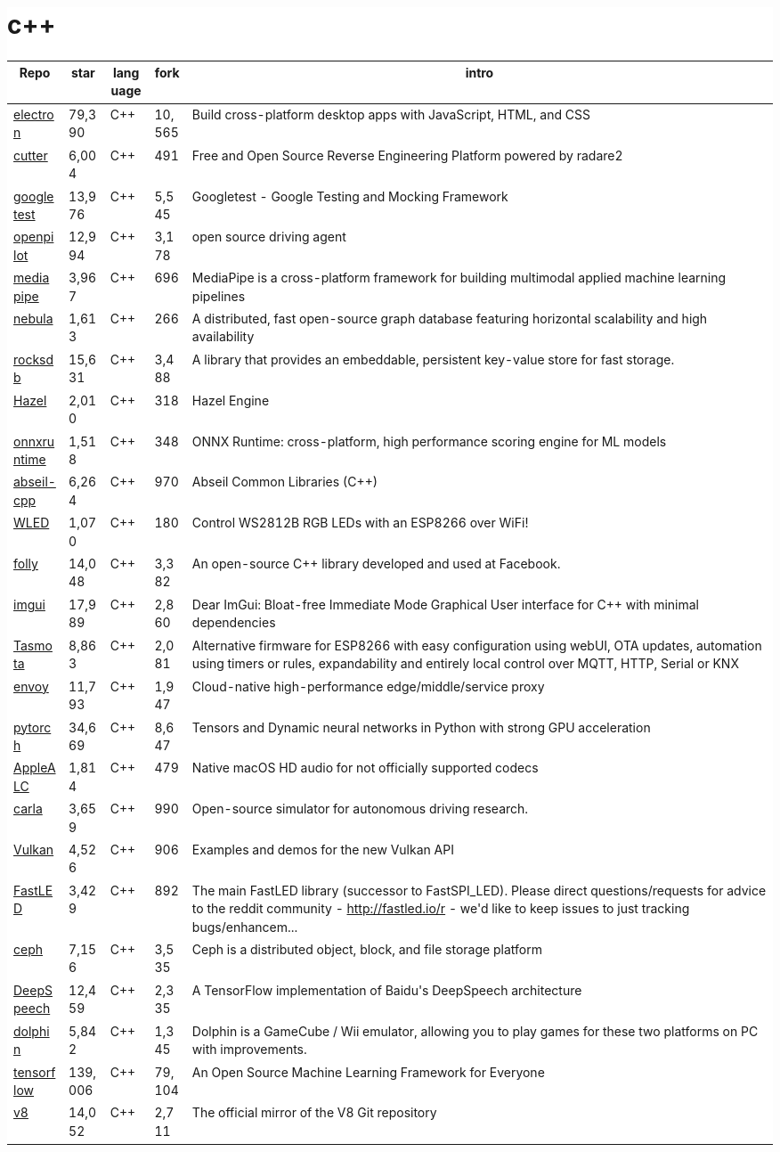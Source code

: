 
# c++

Repo|star|language|fork|intro
-|-|-|-|-
[electron](https://github.com/electron/electron)|79,390|C++|10,565|Build cross-platform desktop apps with JavaScript, HTML, and CSS
[cutter](https://github.com/radareorg/cutter)|6,004|C++|491|Free and Open Source Reverse Engineering Platform powered by radare2
[googletest](https://github.com/google/googletest)|13,976|C++|5,545|Googletest - Google Testing and Mocking Framework
[openpilot](https://github.com/commaai/openpilot)|12,994|C++|3,178|open source driving agent
[mediapipe](https://github.com/google/mediapipe)|3,967|C++|696|MediaPipe is a cross-platform framework for building multimodal applied machine learning pipelines
[nebula](https://github.com/vesoft-inc/nebula)|1,613|C++|266|A distributed, fast open-source graph database featuring horizontal scalability and high availability
[rocksdb](https://github.com/facebook/rocksdb)|15,631|C++|3,488|A library that provides an embeddable, persistent key-value store for fast storage.
[Hazel](https://github.com/TheCherno/Hazel)|2,010|C++|318|Hazel Engine
[onnxruntime](https://github.com/microsoft/onnxruntime)|1,518|C++|348|ONNX Runtime: cross-platform, high performance scoring engine for ML models
[abseil-cpp](https://github.com/abseil/abseil-cpp)|6,264|C++|970|Abseil Common Libraries (C++)
[WLED](https://github.com/Aircoookie/WLED)|1,070|C++|180|Control WS2812B RGB LEDs with an ESP8266 over WiFi!
[folly](https://github.com/facebook/folly)|14,048|C++|3,382|An open-source C++ library developed and used at Facebook.
[imgui](https://github.com/ocornut/imgui)|17,989|C++|2,860|Dear ImGui: Bloat-free Immediate Mode Graphical User interface for C++ with minimal dependencies
[Tasmota](https://github.com/arendst/Tasmota)|8,863|C++|2,081|Alternative firmware for ESP8266 with easy configuration using webUI, OTA updates, automation using timers or rules, expandability and entirely local control over MQTT, HTTP, Serial or KNX
[envoy](https://github.com/envoyproxy/envoy)|11,793|C++|1,947|Cloud-native high-performance edge/middle/service proxy
[pytorch](https://github.com/pytorch/pytorch)|34,669|C++|8,647|Tensors and Dynamic neural networks in Python with strong GPU acceleration
[AppleALC](https://github.com/acidanthera/AppleALC)|1,814|C++|479|Native macOS HD audio for not officially supported codecs
[carla](https://github.com/carla-simulator/carla)|3,659|C++|990|Open-source simulator for autonomous driving research.
[Vulkan](https://github.com/SaschaWillems/Vulkan)|4,526|C++|906|Examples and demos for the new Vulkan API
[FastLED](https://github.com/FastLED/FastLED)|3,429|C++|892|The main FastLED library (successor to FastSPI_LED). Please direct questions/requests for advice to the reddit community - http://fastled.io/r - we'd like to keep issues to just tracking bugs/enhancem...
[ceph](https://github.com/ceph/ceph)|7,156|C++|3,535|Ceph is a distributed object, block, and file storage platform
[DeepSpeech](https://github.com/mozilla/DeepSpeech)|12,459|C++|2,335|A TensorFlow implementation of Baidu's DeepSpeech architecture
[dolphin](https://github.com/dolphin-emu/dolphin)|5,842|C++|1,345|Dolphin is a GameCube / Wii emulator, allowing you to play games for these two platforms on PC with improvements.
[tensorflow](https://github.com/tensorflow/tensorflow)|139,006|C++|79,104|An Open Source Machine Learning Framework for Everyone
[v8](https://github.com/v8/v8)|14,052|C++|2,711|The official mirror of the V8 Git repository
